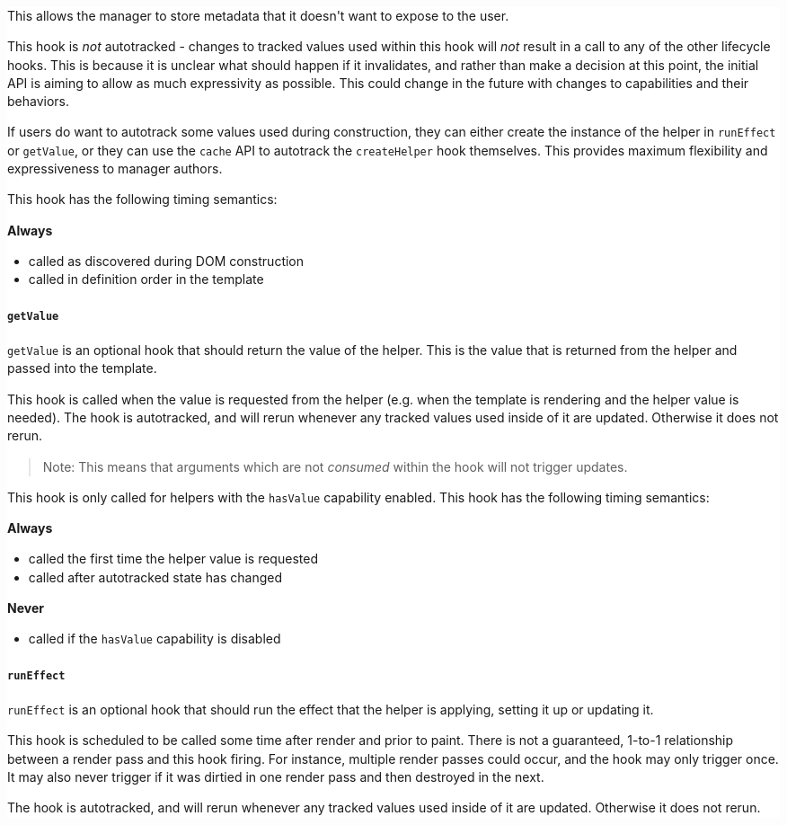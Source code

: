 This allows the manager to store metadata that it doesn't want to expose to the
user.

This hook is _not_ autotracked - changes to tracked values used within this hook
will _not_ result in a call to any of the other lifecycle hooks. This is because
it is unclear what should happen if it invalidates, and rather than make a
decision at this point, the initial API is aiming to allow as much expressivity
as possible. This could change in the future with changes to capabilities and
their behaviors.

If users do want to autotrack some values used during construction, they can
either create the instance of the helper in `runEffect` or `getValue`, or they
can use the `cache` API to autotrack the `createHelper` hook themselves. This
provides maximum flexibility and expressiveness to manager authors.

This hook has the following timing semantics:

**Always**
- called as discovered during DOM construction
- called in definition order in the template

#### `getValue`

`getValue` is an optional hook that should return the value of the helper. This
is the value that is returned from the helper and passed into the template.

This hook is called when the value is requested from the helper (e.g. when the
template is rendering and the helper value is needed). The hook is autotracked,
and will rerun whenever any tracked values used inside of it are updated.
Otherwise it does not rerun.

> Note: This means that arguments which are not _consumed_ within the hook will
> not trigger updates.

This hook is only called for helpers with the `hasValue` capability enabled.
This hook has the following timing semantics:

**Always**
- called the first time the helper value is requested
- called after autotracked state has changed

**Never**
- called if the `hasValue` capability is disabled

#### `runEffect`

`runEffect` is an optional hook that should run the effect that the helper is
applying, setting it up or updating it.

This hook is scheduled to be called some time after render and prior to paint.
There is not a guaranteed, 1-to-1 relationship between a render pass and this
hook firing. For instance, multiple render passes could occur, and the hook may
only trigger once. It may also never trigger if it was dirtied in one render
pass and then destroyed in the next.

The hook is autotracked, and will rerun whenever any tracked values used inside
of it are updated. Otherwise it does not rerun.
